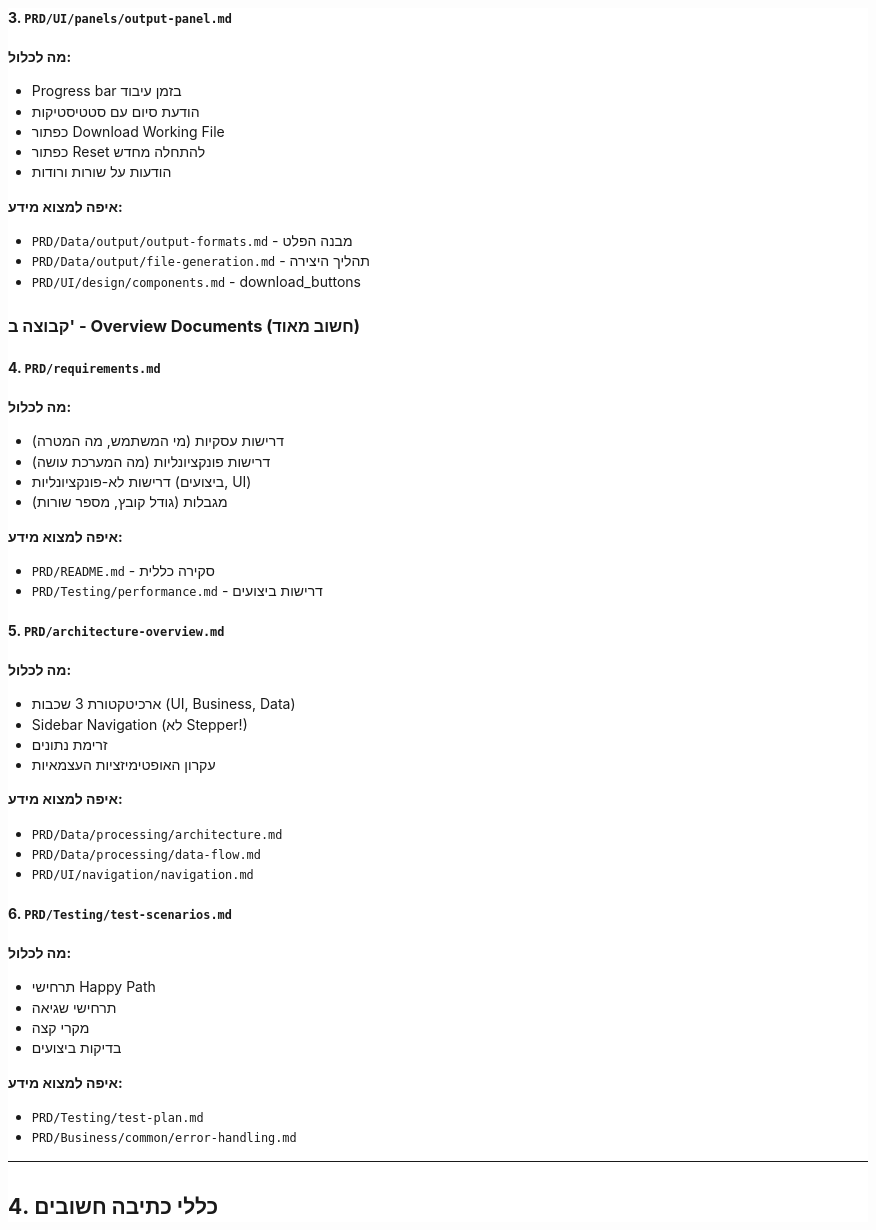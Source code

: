 #### 3. `PRD/UI/panels/output-panel.md`
**מה לכלול:**
- Progress bar בזמן עיבוד
- הודעת סיום עם סטטיסטיקות
- כפתור Download Working File
- כפתור Reset להתחלה מחדש
- הודעות על שורות ורודות

**איפה למצוא מידע:**
- `PRD/Data/output/output-formats.md` - מבנה הפלט
- `PRD/Data/output/file-generation.md` - תהליך היצירה
- `PRD/UI/design/components.md` - download_buttons

### קבוצה ב' - Overview Documents (חשוב מאוד)

#### 4. `PRD/requirements.md`
**מה לכלול:**
- דרישות עסקיות (מי המשתמש, מה המטרה)
- דרישות פונקציונליות (מה המערכת עושה)
- דרישות לא-פונקציונליות (ביצועים, UI)
- מגבלות (גודל קובץ, מספר שורות)

**איפה למצוא מידע:**
- `PRD/README.md` - סקירה כללית
- `PRD/Testing/performance.md` - דרישות ביצועים

#### 5. `PRD/architecture-overview.md`
**מה לכלול:**
- ארכיטקטורת 3 שכבות (UI, Business, Data)
- Sidebar Navigation (לא Stepper!)
- זרימת נתונים
- עקרון האופטימיזציות העצמאיות

**איפה למצוא מידע:**
- `PRD/Data/processing/architecture.md`
- `PRD/Data/processing/data-flow.md`
- `PRD/UI/navigation/navigation.md`

#### 6. `PRD/Testing/test-scenarios.md`
**מה לכלול:**
- תרחישי Happy Path
- תרחישי שגיאה
- מקרי קצה
- בדיקות ביצועים

**איפה למצוא מידע:**
- `PRD/Testing/test-plan.md`
- `PRD/Business/common/error-handling.md`

---

## 4. כללי כתיבה חשובים
